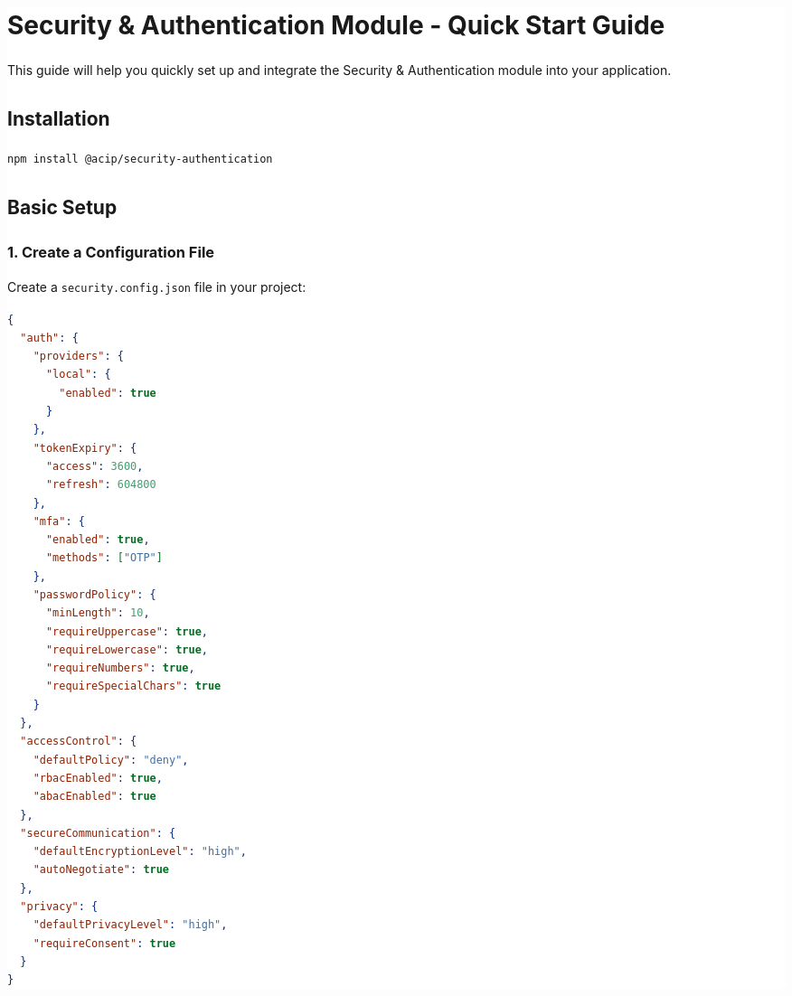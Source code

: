 # Security & Authentication Module - Quick Start Guide

This guide will help you quickly set up and integrate the Security & Authentication module into your application.

## Installation

```bash
npm install @acip/security-authentication
```

## Basic Setup

### 1. Create a Configuration File

Create a `security.config.json` file in your project:

```json
{
  "auth": {
    "providers": {
      "local": {
        "enabled": true
      }
    },
    "tokenExpiry": {
      "access": 3600,
      "refresh": 604800
    },
    "mfa": {
      "enabled": true,
      "methods": ["OTP"]
    },
    "passwordPolicy": {
      "minLength": 10,
      "requireUppercase": true,
      "requireLowercase": true,
      "requireNumbers": true,
      "requireSpecialChars": true
    }
  },
  "accessControl": {
    "defaultPolicy": "deny",
    "rbacEnabled": true,
    "abacEnabled": true
  },
  "secureCommunication": {
    "defaultEncryptionLevel": "high",
    "autoNegotiate": true
  },
  "privacy": {
    "defaultPrivacyLevel": "high",
    "requireConsent": true
  }
}
```
